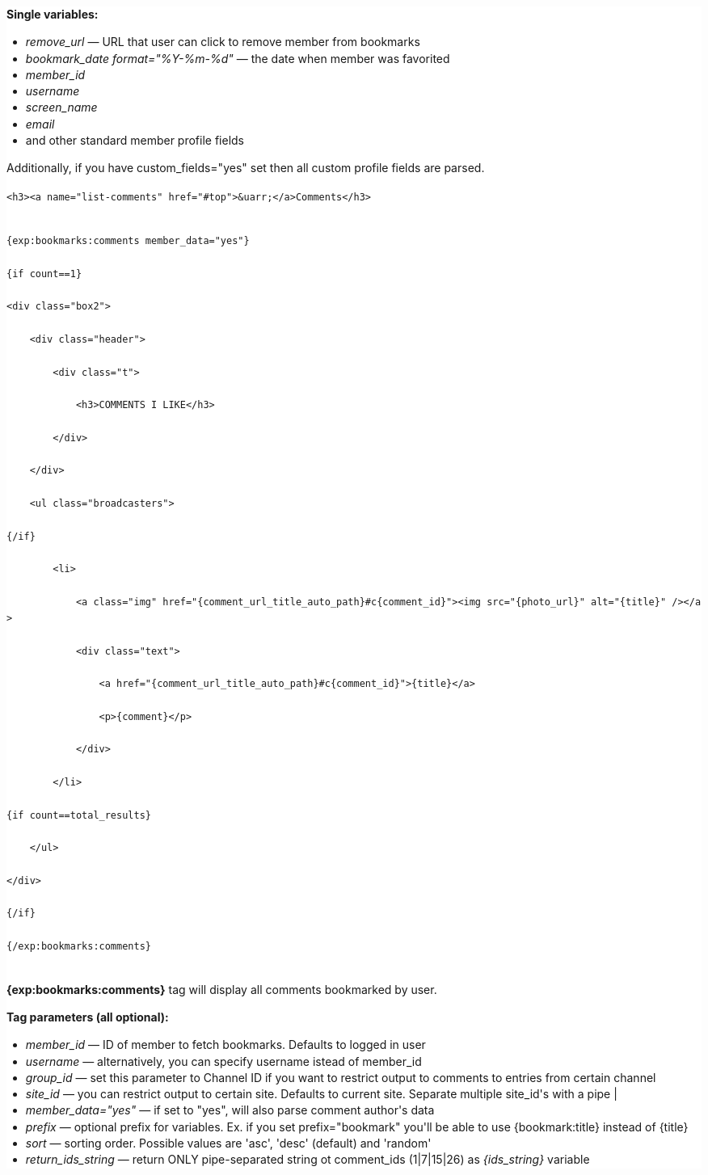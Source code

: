 <p><strong>Single variables:</strong>
<ul>
<li><dfn>remove_url</dfn> &mdash; URL that user can click to remove member from bookmarks</li>
<li><dfn>bookmark_date format="%Y-%m-%d"</dfn> &mdash; the date when member was favorited</li>
<li><dfn>member_id</dfn></li>
<li><dfn>username</dfn></li>
<li><dfn>screen_name</dfn></li>
<li><dfn>email</dfn></li>
<li>and other standard member profile fields</li>
</ul>
</p>

<p>Additionally, if you have custom_fields="yes" set then all custom profile fields are parsed.</p>







	<h3><a name="list-comments" href="#top">&uarr;</a>Comments</h3>

<code>
{exp:bookmarks:comments member_data="yes"}<br />
{if count==1}		<br />
&lt;div class="box2"&gt;<br />
	&lt;div class="header"&gt;<br />
		&lt;div class="t"&gt;<br />
			&lt;h3&gt;COMMENTS I LIKE&lt;/h3&gt;<br />
		&lt;/div&gt;<br />
	&lt;/div&gt;<br />
	&lt;ul class="broadcasters"&gt;<br />
{/if}		<br />
		&lt;li&gt;<br />
			&lt;a class="img" href="{comment_url_title_auto_path}#c{comment_id}"&gt;&lt;img src="{photo_url}" alt="{title}" /&gt;&lt;/a&gt;<br />
			&lt;div class="text"&gt;<br />
				&lt;a href="{comment_url_title_auto_path}#c{comment_id}"&gt;{title}&lt;/a&gt;<br />
				&lt;p&gt;{comment}&lt;/p&gt;<br />
			&lt;/div&gt;<br />
		&lt;/li&gt;<br />
{if count==total_results}<br />
	&lt;/ul&gt;<br />
&lt;/div&gt;<br />
{/if}<br />
{/exp:bookmarks:comments}<br />
</code>

<p><strong>{exp:bookmarks:comments}</strong> tag will display all comments bookmarked by user.</p>

<p><strong>Tag parameters (all optional):</strong>
<ul>
<li><dfn>member_id</dfn> &mdash; ID of member to fetch bookmarks. Defaults to logged in user</li>
<li><dfn>username</dfn> &mdash; alternatively, you can specify username istead of member_id</li>
<li><dfn>group_id</dfn> &mdash; set this parameter to Channel ID if you want to restrict output to comments to entries from certain channel</li>
<li><dfn>site_id</dfn> &mdash; you can restrict output to certain site. Defaults to current site. Separate multiple site_id's with a pipe |</li>
<li><dfn>member_data="yes"</dfn> &mdash; if set to "yes", will also parse comment author's data</li>
<li><dfn>prefix</dfn> &mdash; optional prefix for variables. Ex. if you set prefix="bookmark" you'll be able to use {bookmark:title} instead of {title} </li>
<li><dfn>sort</dfn> &mdash; sorting order. Possible values are 'asc', 'desc' (default) and 'random'</li>
<li><dfn>return_ids_string</dfn> &mdash; return ONLY pipe-separated string ot comment_ids (1|7|15|26) as <dfn>{ids_string}</dfn> variable</li>
</ul>
</p>
